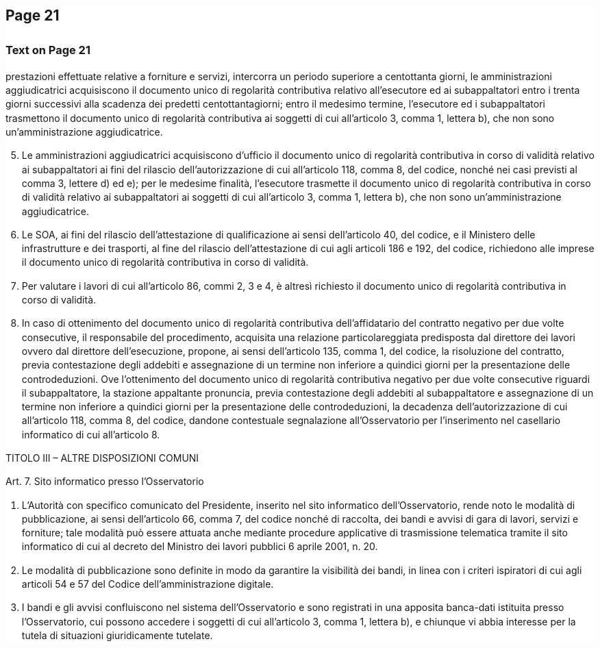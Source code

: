 

## Page 21


### Text on Page 21

prestazioni effettuate relative a forniture e servizi, intercorra un periodo superiore a  centottanta giorni, le amministrazioni aggiudicatrici acquisiscono il documento unico di  regolarità contributiva relativo all’esecutore ed ai subappaltatori entro i trenta giorni successivi  alla scadenza dei predetti centottantagiorni; entro il medesimo termine, l’esecutore ed i  subappaltatori trasmettono il documento unico di regolarità contributiva ai soggetti di cui  all’articolo 3, comma 1, lettera b), che non sono un’amministrazione aggiudicatrice.

5. Le amministrazioni aggiudicatrici acquisiscono d’ufficio il documento unico di regolarità  contributiva in corso di validità relativo ai subappaltatori ai fini del rilascio dell’autorizzazione di  cui all’articolo 118, comma 8, del codice, nonché nei casi previsti al comma 3, lettere d) ed e);  per le medesime finalità, l’esecutore trasmette il documento unico di regolarità contributiva in  corso di validità relativo ai subappaltatori ai soggetti di cui all’articolo 3, comma 1, lettera b),  che non sono un’amministrazione aggiudicatrice.

6. Le SOA, ai fini del rilascio dell’attestazione di qualificazione ai sensi dell’articolo 40, del  codice, e il Ministero delle infrastrutture e dei trasporti, al fine del rilascio dell’attestazione di  cui agli articoli 186 e 192, del codice, richiedono alle imprese il documento unico di regolarità  contributiva in corso di validità.

7. Per valutare i lavori di cui all’articolo 86, commi 2, 3 e 4, è altresì richiesto il documento  unico di regolarità contributiva in corso di validità.

8. In caso di ottenimento del documento unico di regolarità contributiva dell’affidatario del  contratto negativo per due volte consecutive, il responsabile del procedimento, acquisita una  relazione particolareggiata predisposta dal direttore dei lavori ovvero dal direttore  dell’esecuzione, propone, ai sensi dell’articolo 135, comma 1, del codice, la risoluzione del  contratto, previa contestazione degli addebiti e assegnazione di un termine non inferiore a  quindici giorni per la presentazione delle controdeduzioni. Ove l’ottenimento del documento  unico di regolarità contributiva negativo per due volte consecutive riguardi il subappaltatore, la  stazione appaltante pronuncia, previa contestazione degli addebiti al subappaltatore e  assegnazione di un termine non inferiore a quindici giorni per la presentazione delle  controdeduzioni, la decadenza dell’autorizzazione di cui all’articolo 118, comma 8, del codice,  dandone contestuale segnalazione all’Osservatorio per l’inserimento nel casellario informatico  di cui all’articolo 8.

TITOLO III – ALTRE DISPOSIZIONI COMUNI

Art. 7. Sito informatico presso l’Osservatorio

1. L’Autorità con specifico comunicato del Presidente, inserito nel sito informatico  dell’Osservatorio, rende noto le modalità di pubblicazione, ai sensi dell’articolo 66, comma 7,  del codice nonché di raccolta, dei bandi e avvisi di gara di lavori, servizi e forniture; tale  modalità può essere attuata anche mediante procedure applicative di trasmissione telematica  tramite il sito informatico di cui al decreto del Ministro dei lavori pubblici 6 aprile 2001, n. 20.

2. Le modalità di pubblicazione sono definite in modo da garantire la visibilità dei bandi, in  linea con i criteri ispiratori di cui agli articoli 54 e 57 del Codice dell’amministrazione digitale.

3. I bandi e gli avvisi confluiscono nel sistema dell’Osservatorio e sono registrati in una  apposita banca-dati istituita presso l’Osservatorio, cui possono accedere i soggetti di cui  all’articolo 3, comma 1, lettera b), e chiunque vi abbia interesse per la tutela di situazioni  giuridicamente tutelate.
